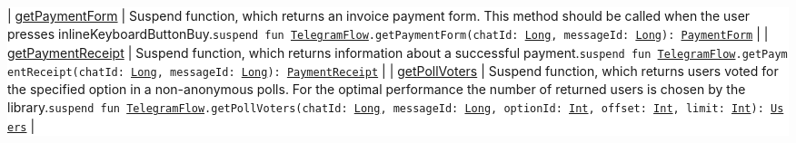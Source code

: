 | [getPaymentForm](get-payment-form.md) | Suspend function, which returns an invoice payment form. This method should be called when the user presses inlineKeyboardButtonBuy.`suspend fun `[`TelegramFlow`](../kotlinx.telegram.core/-telegram-flow/index.md)`.getPaymentForm(chatId: `[`Long`](https://kotlinlang.org/api/latest/jvm/stdlib/kotlin/-long/index.html)`, messageId: `[`Long`](https://kotlinlang.org/api/latest/jvm/stdlib/kotlin/-long/index.html)`): `[`PaymentForm`](https://tdlibx.github.io/td/docs/org/drinkless/td/libcore/telegram/TdApi.PaymentForm.html) |
| [getPaymentReceipt](get-payment-receipt.md) | Suspend function, which returns information about a successful payment.`suspend fun `[`TelegramFlow`](../kotlinx.telegram.core/-telegram-flow/index.md)`.getPaymentReceipt(chatId: `[`Long`](https://kotlinlang.org/api/latest/jvm/stdlib/kotlin/-long/index.html)`, messageId: `[`Long`](https://kotlinlang.org/api/latest/jvm/stdlib/kotlin/-long/index.html)`): `[`PaymentReceipt`](https://tdlibx.github.io/td/docs/org/drinkless/td/libcore/telegram/TdApi.PaymentReceipt.html) |
| [getPollVoters](get-poll-voters.md) | Suspend function, which returns users voted for the specified option in a non-anonymous polls. For the optimal performance the number of returned users is chosen by the library.`suspend fun `[`TelegramFlow`](../kotlinx.telegram.core/-telegram-flow/index.md)`.getPollVoters(chatId: `[`Long`](https://kotlinlang.org/api/latest/jvm/stdlib/kotlin/-long/index.html)`, messageId: `[`Long`](https://kotlinlang.org/api/latest/jvm/stdlib/kotlin/-long/index.html)`, optionId: `[`Int`](https://kotlinlang.org/api/latest/jvm/stdlib/kotlin/-int/index.html)`, offset: `[`Int`](https://kotlinlang.org/api/latest/jvm/stdlib/kotlin/-int/index.html)`, limit: `[`Int`](https://kotlinlang.org/api/latest/jvm/stdlib/kotlin/-int/index.html)`): `[`Users`](https://tdlibx.github.io/td/docs/org/drinkless/td/libcore/telegram/TdApi.Users.html) |
